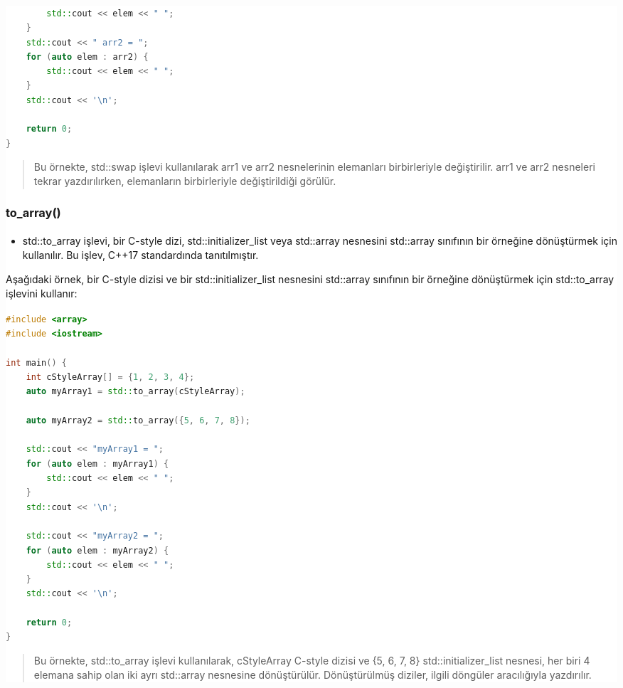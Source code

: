 ```CPP
        std::cout << elem << " ";
    }
    std::cout << " arr2 = ";
    for (auto elem : arr2) {
        std::cout << elem << " ";
    }
    std::cout << '\n';

    return 0;
}

```

> Bu örnekte, std::swap işlevi kullanılarak arr1 ve arr2 nesnelerinin elemanları birbirleriyle değiştirilir. arr1 ve arr2 nesneleri tekrar yazdırılırken, elemanların birbirleriyle değiştirildiği görülür.

### to_array()

- std::to_array işlevi, bir C-style dizi, std::initializer_list veya std::array nesnesini std::array sınıfının bir örneğine dönüştürmek için kullanılır. Bu işlev, C++17 standardında tanıtılmıştır.

Aşağıdaki örnek, bir C-style dizisi ve bir std::initializer_list nesnesini std::array sınıfının bir örneğine dönüştürmek için std::to_array işlevini kullanır:

```CPP
#include <array>
#include <iostream>

int main() {
    int cStyleArray[] = {1, 2, 3, 4};
    auto myArray1 = std::to_array(cStyleArray);

    auto myArray2 = std::to_array({5, 6, 7, 8});

    std::cout << "myArray1 = ";
    for (auto elem : myArray1) {
        std::cout << elem << " ";
    }
    std::cout << '\n';

    std::cout << "myArray2 = ";
    for (auto elem : myArray2) {
        std::cout << elem << " ";
    }
    std::cout << '\n';

    return 0;
}

```
> Bu örnekte, std::to_array işlevi kullanılarak, cStyleArray C-style dizisi ve {5, 6, 7, 8} std::initializer_list nesnesi, her biri 4 elemana sahip olan iki ayrı std::array nesnesine dönüştürülür. Dönüştürülmüş diziler, ilgili döngüler aracılığıyla yazdırılır.
